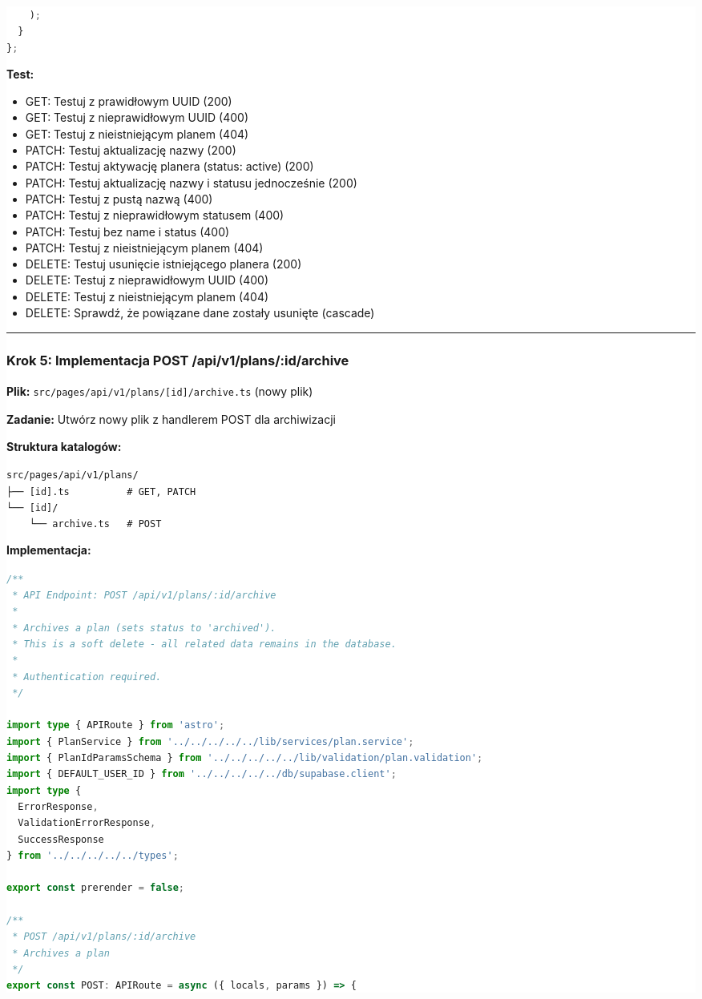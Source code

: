 ```typescript
    );
  }
};
```

**Test:**
- GET: Testuj z prawidłowym UUID (200)
- GET: Testuj z nieprawidłowym UUID (400)
- GET: Testuj z nieistniejącym planem (404)
- PATCH: Testuj aktualizację nazwy (200)
- PATCH: Testuj aktywację planera (status: active) (200)
- PATCH: Testuj aktualizację nazwy i statusu jednocześnie (200)
- PATCH: Testuj z pustą nazwą (400)
- PATCH: Testuj z nieprawidłowym statusem (400)
- PATCH: Testuj bez name i status (400)
- PATCH: Testuj z nieistniejącym planem (404)
- DELETE: Testuj usunięcie istniejącego planera (200)
- DELETE: Testuj z nieprawidłowym UUID (400)
- DELETE: Testuj z nieistniejącym planem (404)
- DELETE: Sprawdź, że powiązane dane zostały usunięte (cascade)

---

### Krok 5: Implementacja POST /api/v1/plans/:id/archive

**Plik:** `src/pages/api/v1/plans/[id]/archive.ts` (nowy plik)

**Zadanie:** Utwórz nowy plik z handlerem POST dla archiwizacji

**Struktura katalogów:**
```
src/pages/api/v1/plans/
├── [id].ts          # GET, PATCH
└── [id]/
    └── archive.ts   # POST
```

**Implementacja:**

```typescript
/**
 * API Endpoint: POST /api/v1/plans/:id/archive
 * 
 * Archives a plan (sets status to 'archived').
 * This is a soft delete - all related data remains in the database.
 * 
 * Authentication required.
 */

import type { APIRoute } from 'astro';
import { PlanService } from '../../../../../lib/services/plan.service';
import { PlanIdParamsSchema } from '../../../../../lib/validation/plan.validation';
import { DEFAULT_USER_ID } from '../../../../../db/supabase.client';
import type {
  ErrorResponse,
  ValidationErrorResponse,
  SuccessResponse
} from '../../../../../types';

export const prerender = false;

/**
 * POST /api/v1/plans/:id/archive
 * Archives a plan
 */
export const POST: APIRoute = async ({ locals, params }) => {
```